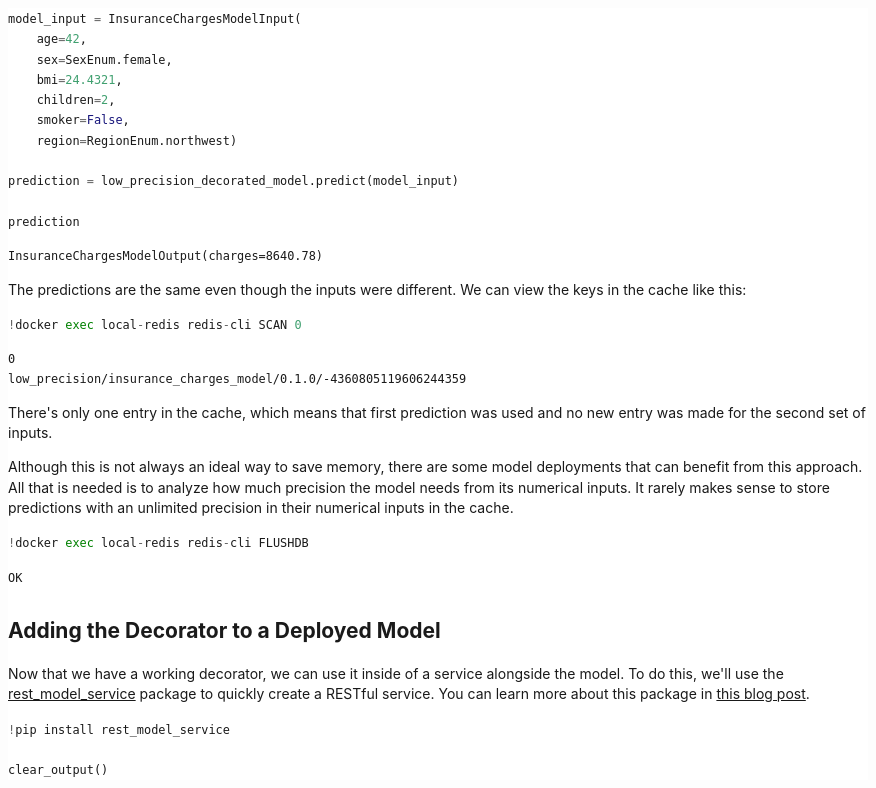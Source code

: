 ```python
model_input = InsuranceChargesModelInput(
    age=42, 
    sex=SexEnum.female,
    bmi=24.4321,
    children=2,
    smoker=False,
    region=RegionEnum.northwest)

prediction = low_precision_decorated_model.predict(model_input)

prediction
```




    InsuranceChargesModelOutput(charges=8640.78)



The predictions are the same even though the inputs were different. We can view the keys in the cache like this:


```python
!docker exec local-redis redis-cli SCAN 0
```

    0
    low_precision/insurance_charges_model/0.1.0/-4360805119606244359


There's only one entry in the cache, which means that first prediction was used and no new entry was made for the second set of inputs.

Although this is not always an ideal way to save memory, there are some model deployments that can benefit from this approach. All that is needed is to analyze how much precision the model needs from its numerical inputs. It rarely makes sense to store predictions with an unlimited precision in their numerical inputs in the cache.


```python
!docker exec local-redis redis-cli FLUSHDB
```

    OK


## Adding the Decorator to a Deployed Model

Now that we have a working decorator, we can use it inside of a service alongside the model. To do this, we'll use the [rest_model_service](https://pypi.org/project/rest-model-service/) package to quickly create a RESTful service. You can learn more about this package in [this blog post](https://www.tekhnoal.com/rest-model-service.html).


```python
!pip install rest_model_service

clear_output()
```
